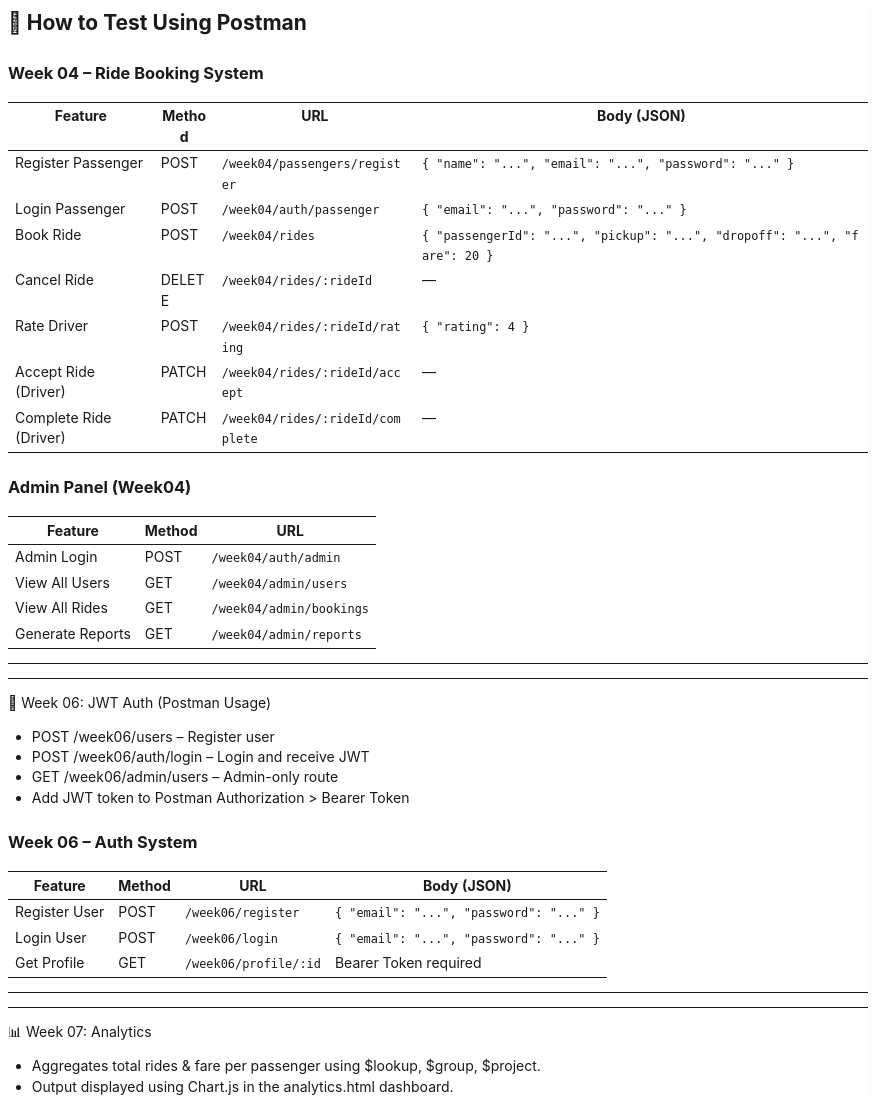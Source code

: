 ## 🧪 How to Test Using Postman

### Week 04 – Ride Booking System

| Feature                | Method | URL                                                                  | Body (JSON)                      |
|------------------------|--------|-----------------------------------------------------------------------|----------------------------------|
| Register Passenger     | POST   | `/week04/passengers/register`                                        | `{ "name": "...", "email": "...", "password": "..." }` |
| Login Passenger        | POST   | `/week04/auth/passenger`                                             | `{ "email": "...", "password": "..." }` |
| Book Ride              | POST   | `/week04/rides`                                                      | `{ "passengerId": "...", "pickup": "...", "dropoff": "...", "fare": 20 }` |
| Cancel Ride            | DELETE | `/week04/rides/:rideId`                                              | — |
| Rate Driver            | POST   | `/week04/rides/:rideId/rating`                                       | `{ "rating": 4 }` |
| Accept Ride (Driver)   | PATCH  | `/week04/rides/:rideId/accept`                                       | — |
| Complete Ride (Driver) | PATCH  | `/week04/rides/:rideId/complete`                                     | — |

### Admin Panel (Week04)

| Feature          | Method | URL                             |
|------------------|--------|----------------------------------|
| Admin Login      | POST   | `/week04/auth/admin`            |
| View All Users   | GET    | `/week04/admin/users`           |
| View All Rides   | GET    | `/week04/admin/bookings`        |
| Generate Reports | GET    | `/week04/admin/reports`         |

---
---
🔐 Week 06: JWT Auth (Postman Usage)
- POST /week06/users – Register user
- POST /week06/auth/login – Login and receive JWT
- GET /week06/admin/users – Admin-only route
- Add JWT token to Postman Authorization > Bearer Token

### Week 06 – Auth System

| Feature       | Method | URL                    | Body (JSON) |
|---------------|--------|-------------------------|-------------|
| Register User | POST   | `/week06/register`      | `{ "email": "...", "password": "..." }` |
| Login User    | POST   | `/week06/login`         | `{ "email": "...", "password": "..." }` |
| Get Profile   | GET    | `/week06/profile/:id`   | Bearer Token required |

---
---
📊 Week 07: Analytics
- Aggregates total rides & fare per passenger using $lookup, $group, $project.
- Output displayed using Chart.js in the analytics.html dashboard.
